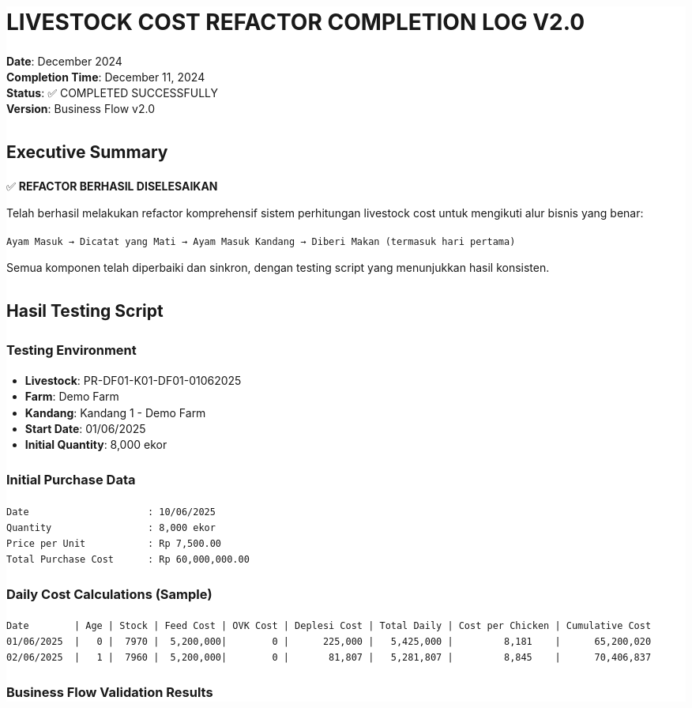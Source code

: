 # LIVESTOCK COST REFACTOR COMPLETION LOG V2.0

**Date**: December 2024  
**Completion Time**: December 11, 2024  
**Status**: ✅ COMPLETED SUCCESSFULLY  
**Version**: Business Flow v2.0

## Executive Summary

✅ **REFACTOR BERHASIL DISELESAIKAN**

Telah berhasil melakukan refactor komprehensif sistem perhitungan livestock cost untuk mengikuti alur bisnis yang benar:

```
Ayam Masuk → Dicatat yang Mati → Ayam Masuk Kandang → Diberi Makan (termasuk hari pertama)
```

Semua komponen telah diperbaiki dan sinkron, dengan testing script yang menunjukkan hasil konsisten.

## Hasil Testing Script

### Testing Environment

-   **Livestock**: PR-DF01-K01-DF01-01062025
-   **Farm**: Demo Farm
-   **Kandang**: Kandang 1 - Demo Farm
-   **Start Date**: 01/06/2025
-   **Initial Quantity**: 8,000 ekor

### Initial Purchase Data

```
Date                     : 10/06/2025
Quantity                 : 8,000 ekor
Price per Unit           : Rp 7,500.00
Total Purchase Cost      : Rp 60,000,000.00
```

### Daily Cost Calculations (Sample)

```
Date        | Age | Stock | Feed Cost | OVK Cost | Deplesi Cost | Total Daily | Cost per Chicken | Cumulative Cost
01/06/2025  |   0 |  7970 |  5,200,000|        0 |      225,000 |   5,425,000 |         8,181    |      65,200,020
02/06/2025  |   1 |  7960 |  5,200,000|        0 |       81,807 |   5,281,807 |         8,845    |      70,406,837
```

### Business Flow Validation Results
